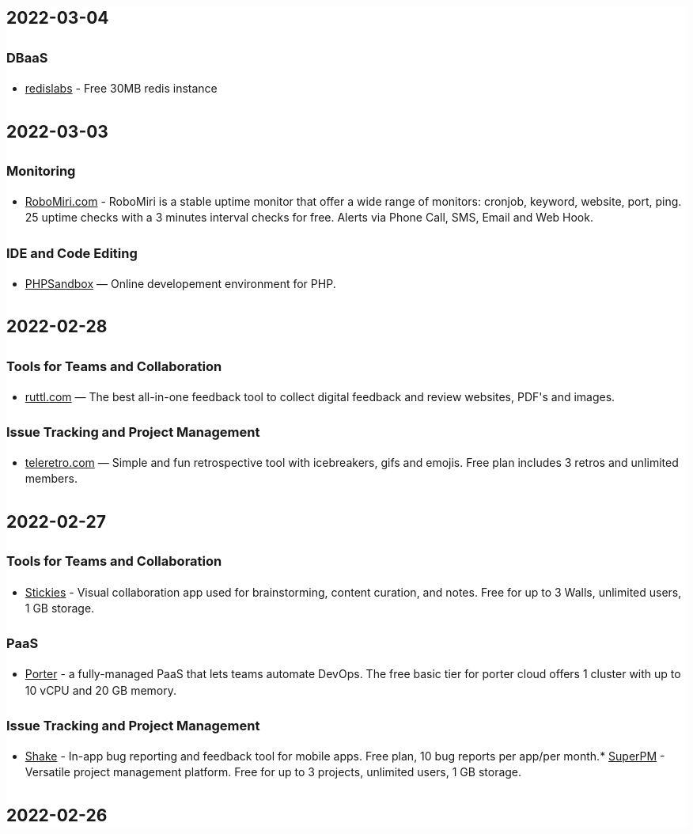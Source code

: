 ## 2022-03-04

### DBaaS

*   [redislabs](https://redislabs.com/try-free/) - Free 30MB redis instance

## 2022-03-03

### Monitoring

*   [RoboMiri.com](https://robomiri.com/) - RoboMiri is a stable uptime monitor that offer a wide range of monitors: cronjob, keyword, website, port, ping. 25 uptime checks with a 3 minutes interval checks for free. Alerts via Phone Call, SMS, Email and Web Hook.

### IDE and Code Editing

*   [PHPSandbox](https://phpsandbox.io/) — Online developement environment for PHP.

## 2022-02-28

### Tools for Teams and Collaboration

*   [ruttl.com](https://ruttl.com/) — The best all-in-one feedback tool to collect digital feedback and review websites, PDF's and images.

### Issue Tracking and Project Management

*   [teleretro.com](https://www.teleretro.com/) — Simple and fun retrospective tool with icebreakers, gifs and emojis. Free plan includes 3 retros and unlimited members.

## 2022-02-27

### Tools for Teams and Collaboration

*   [Stickies](https://stickies.app/) - Visual collaboration app used for brainstorming, content curation, and notes. Free for up to 3 Walls, unlimited users, 1 GB storage.

### PaaS

*   [Porter](https://getporter.dev/) - a fully-managed PaaS that lets teams automate DevOps. The free basic tier for porter cloud offers 1 cluster with up to 10 vCPU and 20 GB memory.

### Issue Tracking and Project Management

*   [Shake](https://www.shakebugs.com/) - In-app bug reporting and feedback tool for mobile apps. Free plan, 10 bug reports per app/per month.*   [SuperPM](https://superpm.app/) - Versatile project management platform. Free for up to 3 projects, unlimited users, 1 GB storage.

## 2022-02-26
